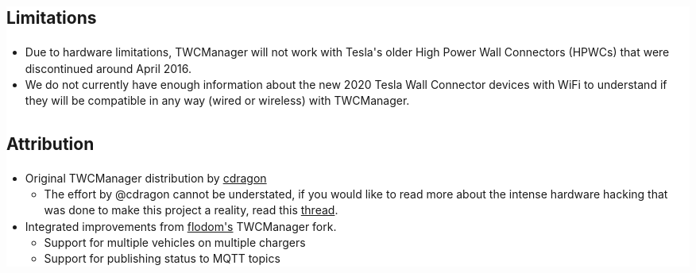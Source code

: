 ## Limitations
* Due to hardware limitations, TWCManager will not work with Tesla's older High Power Wall Connectors (HPWCs) that were discontinued around April 2016.
* We do not currently have enough information about the new 2020 Tesla Wall Connector devices with WiFi to understand if they will be compatible in any way (wired or wireless) with TWCManager.

## Attribution
* Original TWCManager distribution by [cdragon](https://github.com/cdragon/TWCManager)
   * The effort by @cdragon cannot be understated, if you would like to read more about the intense hardware hacking that was done to make this project a reality, read this [thread](https://teslamotorsclub.com/tmc/threads/new-wall-connector-load-sharing-protocol.72830).
* Integrated improvements from [flodom's](https://github.com/flodorn/TWCManager) TWCManager fork. 
    * Support for multiple vehicles on multiple chargers
    * Support for publishing status to MQTT topics
